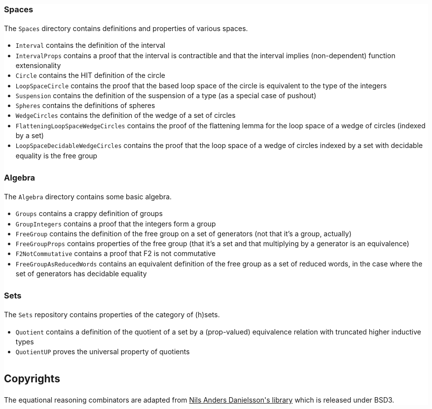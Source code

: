 ### Spaces

The `Spaces` directory contains definitions and properties of various spaces.

- `Interval` contains the definition of the interval
- `IntervalProps` contains a proof that the interval is contractible and that
  the interval implies (non-dependent) function extensionality
- `Circle` contains the HIT definition of the circle
- `LoopSpaceCircle` contains the proof that the based loop space of the circle
  is equivalent to the type of the integers
- `Suspension` contains the definition of the suspension of a type (as a
  special case of pushout)
- `Spheres` contains the definitions of spheres
- `WedgeCircles` contains the definition of the wedge of a set of circles
- `FlatteningLoopSpaceWedgeCircles` contains the proof of the flattening lemma
  for the loop space of a wedge of circles (indexed by a set)
- `LoopSpaceDecidableWedgeCircles` contains the proof that the loop space of a
  wedge of circles indexed by a set with decidable equality is the free group

### Algebra

The `Algebra` directory contains some basic algebra.

- `Groups` contains a crappy definition of groups
- `GroupIntegers` contains a proof that the integers form a group
- `FreeGroup` contains the definition of the free group on a set of generators
  (not that it’s a group, actually)
- `FreeGroupProps` contains properties of the free group (that it’s a set and
  that multiplying by a generator is an equivalence)
- `F2NotCommutative` contains a proof that F2 is not commutative
- `FreeGroupAsReducedWords` contains an equivalent definition of the free group
  as a set of reduced words, in the case where the set of generators has
  decidable equality

### Sets

The `Sets` repository contains properties of the category of (h)sets.

- `Quotient` contains a definition of the quotient of a set by a (prop-valued)
  equivalence relation with truncated higher inductive types
- `QuotientUP` proves the universal property of quotients

Copyrights
----------

The equational reasoning combinators are adapted from
[Nils Anders Danielsson's library](http://www.cse.chalmers.se/~nad/repos/equality/)
which is released under BSD3.
